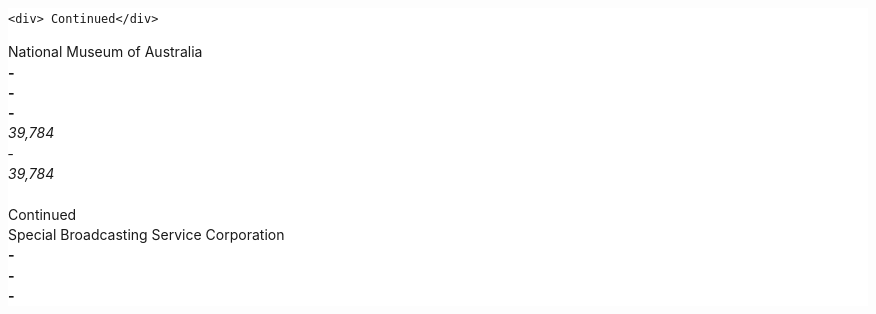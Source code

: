     <div> Continued</div>
  </td>
</tr>
<tr>
  <td>
    <div>National Museum of Australia</div>
  </td>
  <td>
    <div><b>‑</b></div>
  </td>
  <td>
    <div><b>‑</b></div>
  </td>
  <td>
    <div><b>‑</b></div>
  </td>
</tr>
<tr>
  <td>
    <div></div>
  </td>
  <td>
    <div><i> 39,784</i></div>
  </td>
  <td>
    <div><i> ‑</i></div>
  </td>
  <td>
    <div><i> 39,784</i></div>
  </td>
</tr>
<tr>
  <td>
    <div> </div>
  </td>
  <td>
    <div></div>
  </td>
  <td>
    <div></div>
  </td>
  <td>
    <div>Continued</div>
  </td>
</tr>
<tr>
  <td>
    <div>Special Broadcasting Service Corporation</div>
  </td>
  <td>
    <div><b>‑</b></div>
  </td>
  <td>
    <div><b>‑</b></div>
  </td>
  <td>
    <div><b>‑</b></div>
  </td>
</tr>
<tr>
  <td>
    <div></div>
  </td>
  <td>